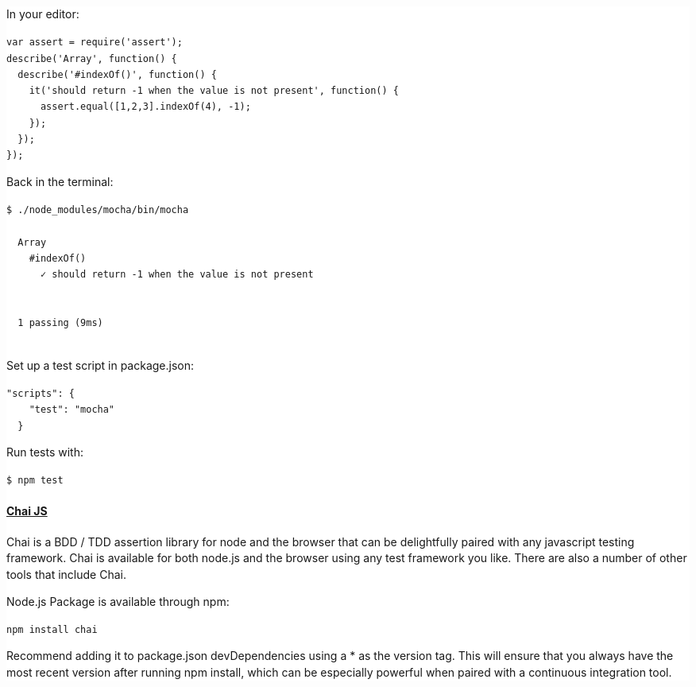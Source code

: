 In your editor:

````
var assert = require('assert');
describe('Array', function() {
  describe('#indexOf()', function() {
    it('should return -1 when the value is not present', function() {
      assert.equal([1,2,3].indexOf(4), -1);
    });
  });
});
````

Back in the terminal:

````
$ ./node_modules/mocha/bin/mocha

  Array
    #indexOf()
      ✓ should return -1 when the value is not present


  1 passing (9ms)
  
````

Set up a test script in package.json:

````
"scripts": {
    "test": "mocha"
  }
````

Run tests with:

````
$ npm test
````

#### [Chai JS](http://www.chaijs.com)
Chai is a BDD / TDD assertion library for node and the browser that can be delightfully paired with any javascript testing framework.
Chai is available for both node.js and the browser using any test framework you like. There are also a number of other tools that include Chai.

Node.js
Package is available through npm:

````
npm install chai
````

Recommend adding it to package.json devDependencies using a * as the version tag. This will ensure that you always have the most recent version after running npm install, which can be especially powerful when paired with a continuous integration tool.

